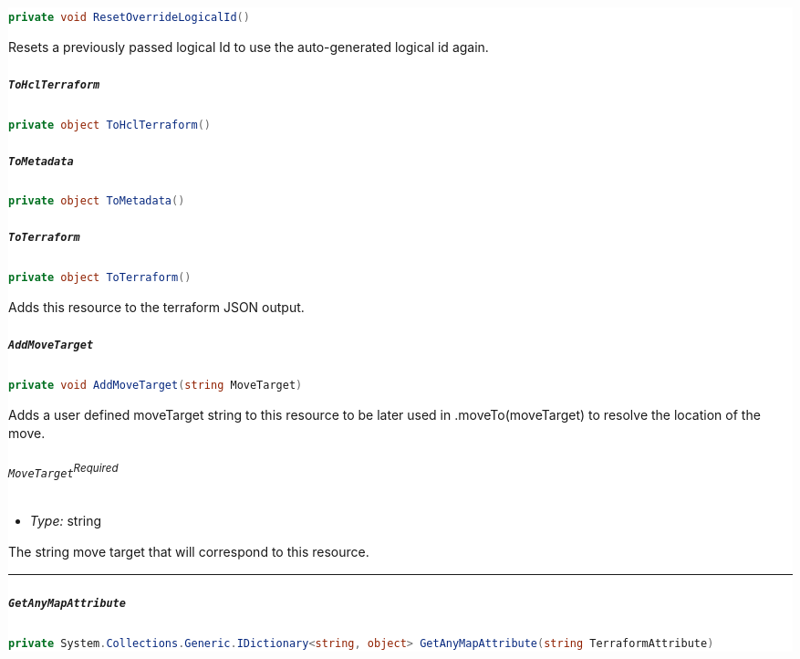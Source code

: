 ```csharp
private void ResetOverrideLogicalId()
```

Resets a previously passed logical Id to use the auto-generated logical id again.

##### `ToHclTerraform` <a name="ToHclTerraform" id="@cdktf/provider-azurerm.privateEndpoint.PrivateEndpoint.toHclTerraform"></a>

```csharp
private object ToHclTerraform()
```

##### `ToMetadata` <a name="ToMetadata" id="@cdktf/provider-azurerm.privateEndpoint.PrivateEndpoint.toMetadata"></a>

```csharp
private object ToMetadata()
```

##### `ToTerraform` <a name="ToTerraform" id="@cdktf/provider-azurerm.privateEndpoint.PrivateEndpoint.toTerraform"></a>

```csharp
private object ToTerraform()
```

Adds this resource to the terraform JSON output.

##### `AddMoveTarget` <a name="AddMoveTarget" id="@cdktf/provider-azurerm.privateEndpoint.PrivateEndpoint.addMoveTarget"></a>

```csharp
private void AddMoveTarget(string MoveTarget)
```

Adds a user defined moveTarget string to this resource to be later used in .moveTo(moveTarget) to resolve the location of the move.

###### `MoveTarget`<sup>Required</sup> <a name="MoveTarget" id="@cdktf/provider-azurerm.privateEndpoint.PrivateEndpoint.addMoveTarget.parameter.moveTarget"></a>

- *Type:* string

The string move target that will correspond to this resource.

---

##### `GetAnyMapAttribute` <a name="GetAnyMapAttribute" id="@cdktf/provider-azurerm.privateEndpoint.PrivateEndpoint.getAnyMapAttribute"></a>

```csharp
private System.Collections.Generic.IDictionary<string, object> GetAnyMapAttribute(string TerraformAttribute)
```
